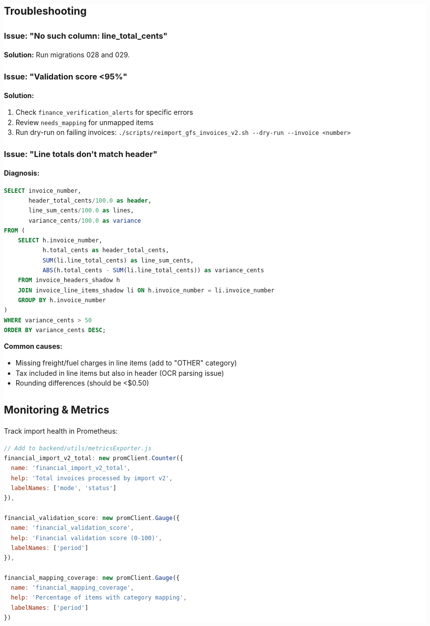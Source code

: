 ## Troubleshooting

### Issue: "No such column: line_total_cents"

**Solution:** Run migrations 028 and 029.

### Issue: "Validation score <95%"

**Solution:**
1. Check `finance_verification_alerts` for specific errors
2. Review `needs_mapping` for unmapped items
3. Run dry-run on failing invoices: `./scripts/reimport_gfs_invoices_v2.sh --dry-run --invoice <number>`

### Issue: "Line totals don't match header"

**Diagnosis:**
```sql
SELECT invoice_number,
       header_total_cents/100.0 as header,
       line_sum_cents/100.0 as lines,
       variance_cents/100.0 as variance
FROM (
    SELECT h.invoice_number,
           h.total_cents as header_total_cents,
           SUM(li.line_total_cents) as line_sum_cents,
           ABS(h.total_cents - SUM(li.line_total_cents)) as variance_cents
    FROM invoice_headers_shadow h
    JOIN invoice_line_items_shadow li ON h.invoice_number = li.invoice_number
    GROUP BY h.invoice_number
)
WHERE variance_cents > 50
ORDER BY variance_cents DESC;
```

**Common causes:**
- Missing freight/fuel charges in line items (add to "OTHER" category)
- Tax included in line items but also in header (OCR parsing issue)
- Rounding differences (should be <$0.50)

## Monitoring & Metrics

Track import health in Prometheus:

```javascript
// Add to backend/utils/metricsExporter.js
financial_import_v2_total: new promClient.Counter({
  name: 'financial_import_v2_total',
  help: 'Total invoices processed by import v2',
  labelNames: ['mode', 'status']
}),

financial_validation_score: new promClient.Gauge({
  name: 'financial_validation_score',
  help: 'Financial validation score (0-100)',
  labelNames: ['period']
}),

financial_mapping_coverage: new promClient.Gauge({
  name: 'financial_mapping_coverage',
  help: 'Percentage of items with category mapping',
  labelNames: ['period']
})
```
